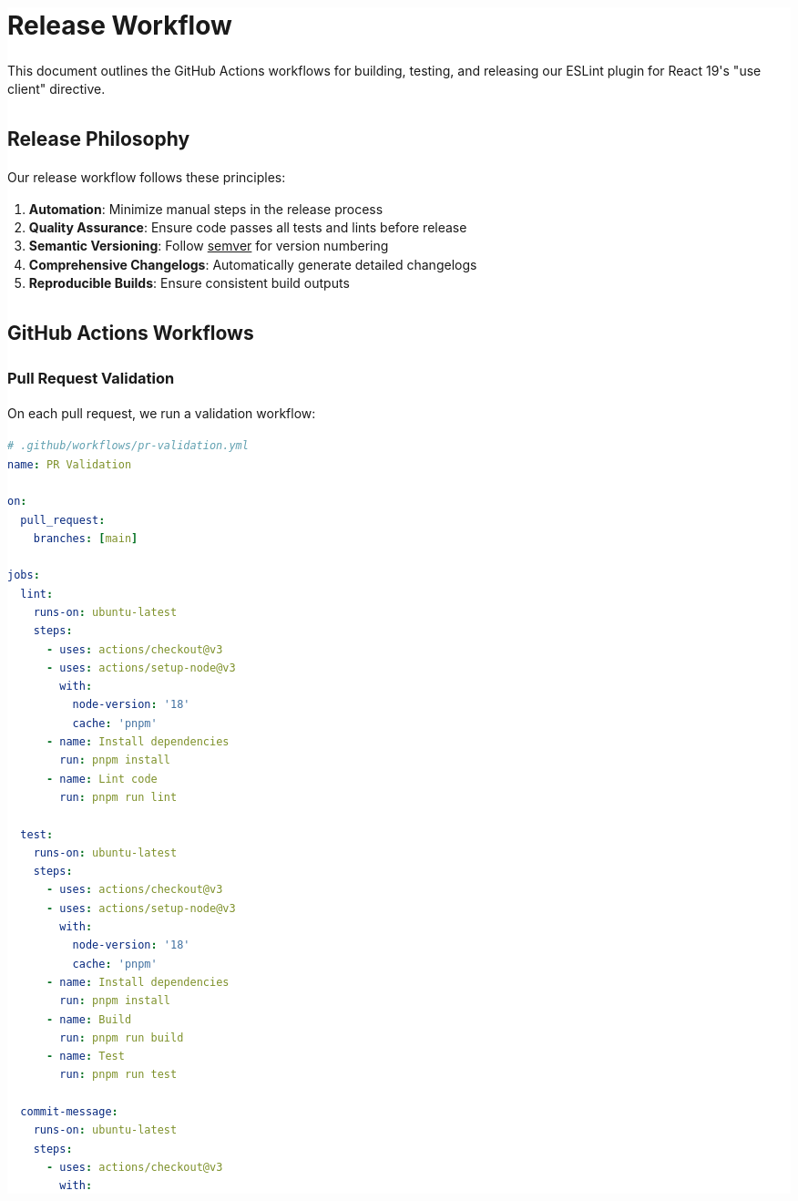 # Release Workflow

This document outlines the GitHub Actions workflows for building, testing, and releasing our ESLint plugin for React 19's "use client" directive.

## Release Philosophy

Our release workflow follows these principles:

1. **Automation**: Minimize manual steps in the release process
2. **Quality Assurance**: Ensure code passes all tests and lints before release
3. **Semantic Versioning**: Follow [semver](https://semver.org/) for version numbering
4. **Comprehensive Changelogs**: Automatically generate detailed changelogs
5. **Reproducible Builds**: Ensure consistent build outputs

## GitHub Actions Workflows

### Pull Request Validation

On each pull request, we run a validation workflow:

```yaml
# .github/workflows/pr-validation.yml
name: PR Validation

on:
  pull_request:
    branches: [main]

jobs:
  lint:
    runs-on: ubuntu-latest
    steps:
      - uses: actions/checkout@v3
      - uses: actions/setup-node@v3
        with:
          node-version: '18'
          cache: 'pnpm'
      - name: Install dependencies
        run: pnpm install
      - name: Lint code
        run: pnpm run lint

  test:
    runs-on: ubuntu-latest
    steps:
      - uses: actions/checkout@v3
      - uses: actions/setup-node@v3
        with:
          node-version: '18'
          cache: 'pnpm'
      - name: Install dependencies
        run: pnpm install
      - name: Build
        run: pnpm run build
      - name: Test
        run: pnpm run test
        
  commit-message:
    runs-on: ubuntu-latest
    steps:
      - uses: actions/checkout@v3
        with:
```